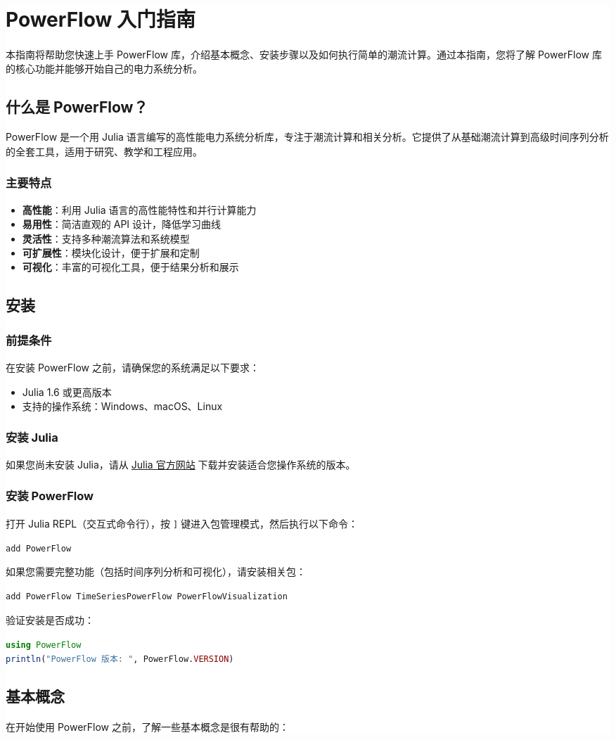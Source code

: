 # PowerFlow 入门指南

本指南将帮助您快速上手 PowerFlow 库，介绍基本概念、安装步骤以及如何执行简单的潮流计算。通过本指南，您将了解 PowerFlow 库的核心功能并能够开始自己的电力系统分析。

## 什么是 PowerFlow？

PowerFlow 是一个用 Julia 语言编写的高性能电力系统分析库，专注于潮流计算和相关分析。它提供了从基础潮流计算到高级时间序列分析的全套工具，适用于研究、教学和工程应用。

### 主要特点

- **高性能**：利用 Julia 语言的高性能特性和并行计算能力
- **易用性**：简洁直观的 API 设计，降低学习曲线
- **灵活性**：支持多种潮流算法和系统模型
- **可扩展性**：模块化设计，便于扩展和定制
- **可视化**：丰富的可视化工具，便于结果分析和展示

## 安装

### 前提条件

在安装 PowerFlow 之前，请确保您的系统满足以下要求：

- Julia 1.6 或更高版本
- 支持的操作系统：Windows、macOS、Linux

### 安装 Julia

如果您尚未安装 Julia，请从 [Julia 官方网站](https://julialang.org/downloads/) 下载并安装适合您操作系统的版本。

### 安装 PowerFlow

打开 Julia REPL（交互式命令行），按 `]` 键进入包管理模式，然后执行以下命令：

```julia
add PowerFlow
```

如果您需要完整功能（包括时间序列分析和可视化），请安装相关包：

```julia
add PowerFlow TimeSeriesPowerFlow PowerFlowVisualization
```

验证安装是否成功：

```julia
using PowerFlow
println("PowerFlow 版本: ", PowerFlow.VERSION)
```

## 基本概念

在开始使用 PowerFlow 之前，了解一些基本概念是很有帮助的：
